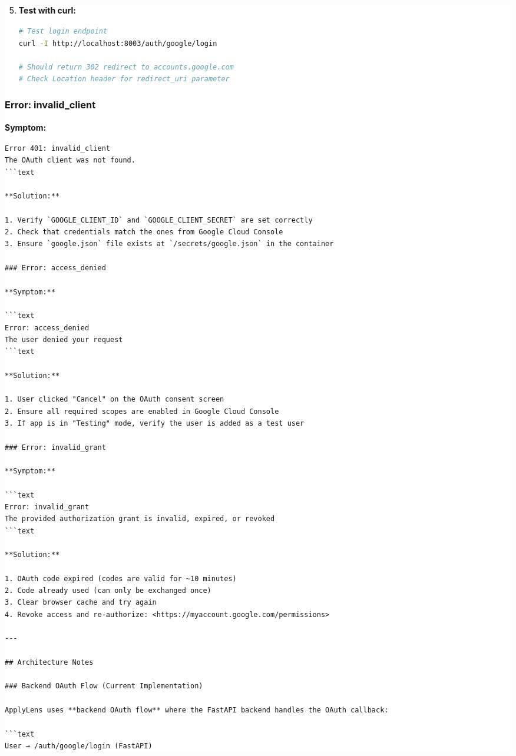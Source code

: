 5. **Test with curl:**

   ```bash
   # Test login endpoint
   curl -I http://localhost:8003/auth/google/login

   # Should return 302 redirect to accounts.google.com
   # Check Location header for redirect_uri parameter
   ```

### Error: invalid_client

**Symptom:**

```text
Error 401: invalid_client
The OAuth client was not found.
```text

**Solution:**

1. Verify `GOOGLE_CLIENT_ID` and `GOOGLE_CLIENT_SECRET` are set correctly
2. Check that credentials match the ones from Google Cloud Console
3. Ensure `google.json` file exists at `/secrets/google.json` in the container

### Error: access_denied

**Symptom:**

```text
Error: access_denied
The user denied your request
```text

**Solution:**

1. User clicked "Cancel" on the OAuth consent screen
2. Ensure all required scopes are enabled in Google Cloud Console
3. If app is in "Testing" mode, verify the user is added as a test user

### Error: invalid_grant

**Symptom:**

```text
Error: invalid_grant
The provided authorization grant is invalid, expired, or revoked
```text

**Solution:**

1. OAuth code expired (codes are valid for ~10 minutes)
2. Code already used (can only be exchanged once)
3. Clear browser cache and try again
4. Revoke access and re-authorize: <https://myaccount.google.com/permissions>

---

## Architecture Notes

### Backend OAuth Flow (Current Implementation)

ApplyLens uses **backend OAuth flow** where the FastAPI backend handles the OAuth callback:

```text
User → /auth/google/login (FastAPI)
```